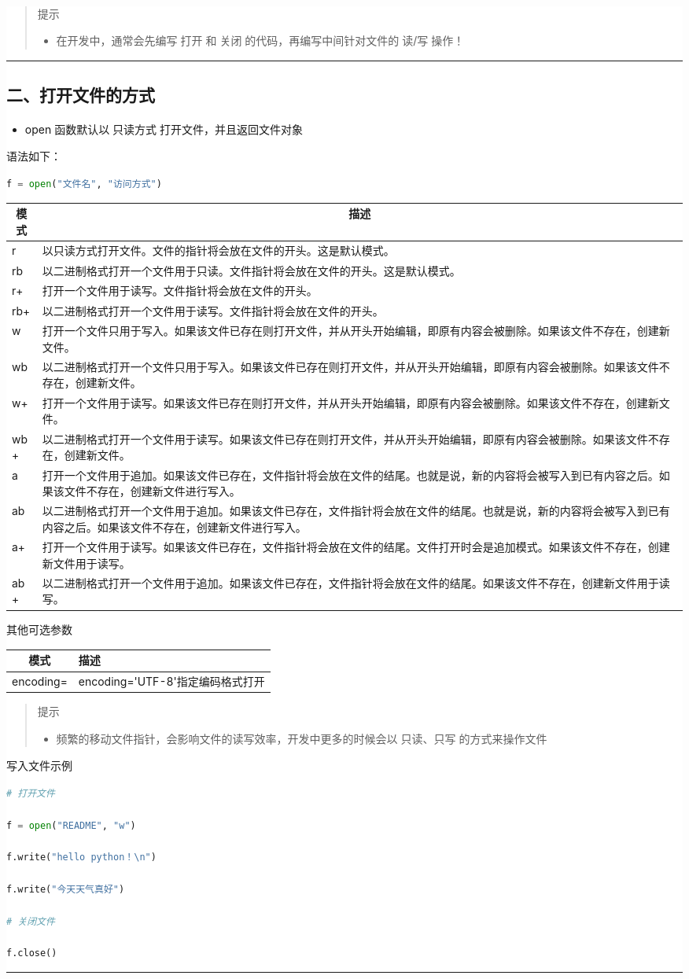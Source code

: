 > 提示
> 
> - 在开发中，通常会先编写 打开 和 关闭 的代码，再编写中间针对文件的 读/写 操作！

---

## 二、打开文件的方式

- open 函数默认以 只读方式 打开文件，并且返回文件对象

语法如下：  

```py
f = open("文件名", "访问方式")
```

| 模式 | 描述                                                         |
| ---- | ------------------------------------------------------------ |
| r    | 以只读方式打开文件。文件的指针将会放在文件的开头。这是默认模式。 |
| rb   | 以二进制格式打开一个文件用于只读。文件指针将会放在文件的开头。这是默认模式。 |
| r+   | 打开一个文件用于读写。文件指针将会放在文件的开头。           |
| rb+  | 以二进制格式打开一个文件用于读写。文件指针将会放在文件的开头。 |
| w    | 打开一个文件只用于写入。如果该文件已存在则打开文件，并从开头开始编辑，即原有内容会被删除。如果该文件不存在，创建新文件。 |
| wb   | 以二进制格式打开一个文件只用于写入。如果该文件已存在则打开文件，并从开头开始编辑，即原有内容会被删除。如果该文件不存在，创建新文件。 |
| w+   | 打开一个文件用于读写。如果该文件已存在则打开文件，并从开头开始编辑，即原有内容会被删除。如果该文件不存在，创建新文件。 |
| wb+  | 以二进制格式打开一个文件用于读写。如果该文件已存在则打开文件，并从开头开始编辑，即原有内容会被删除。如果该文件不存在，创建新文件。 |
| a    | 打开一个文件用于追加。如果该文件已存在，文件指针将会放在文件的结尾。也就是说，新的内容将会被写入到已有内容之后。如果该文件不存在，创建新文件进行写入。 |
| ab   | 以二进制格式打开一个文件用于追加。如果该文件已存在，文件指针将会放在文件的结尾。也就是说，新的内容将会被写入到已有内容之后。如果该文件不存在，创建新文件进行写入。 |
| a+   | 打开一个文件用于读写。如果该文件已存在，文件指针将会放在文件的结尾。文件打开时会是追加模式。如果该文件不存在，创建新文件用于读写。 |
| ab+  | 以二进制格式打开一个文件用于追加。如果该文件已存在，文件指针将会放在文件的结尾。如果该文件不存在，创建新文件用于读写。 |

其他可选参数

| 模式      | 描述                             |
| --------- | :------------------------------- |
| encoding= | encoding='UTF-8'指定编码格式打开 |



> 提示
> 
> - 频繁的移动文件指针，会影响文件的读写效率，开发中更多的时候会以 只读、只写 的方式来操作文件

写入文件示例 

```py
# 打开文件

f = open("README", "w")

f.write("hello python！\n")

f.write("今天天气真好")

# 关闭文件

f.close()
```

---